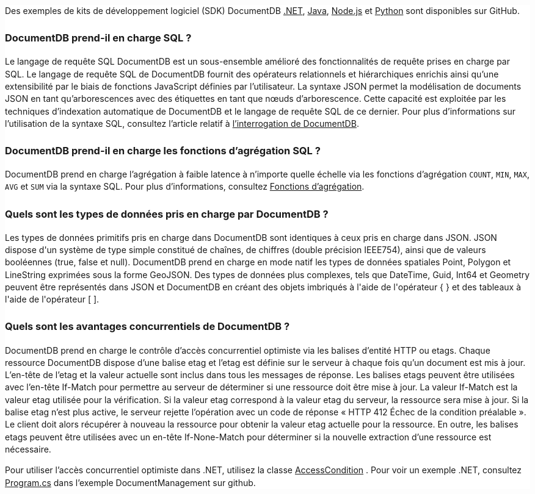 Des exemples de kits de développement logiciel (SDK) DocumentDB [.NET](documentdb-dotnet-samples.md), [Java](https://github.com/Azure/azure-documentdb-java), [Node.js](documentdb-nodejs-samples.md) et [Python](documentdb-python-samples.md) sont disponibles sur GitHub.

### <a name="does-documentdb-support-sql"></a>DocumentDB prend-il en charge SQL ?
Le langage de requête SQL DocumentDB est un sous-ensemble amélioré des fonctionnalités de requête prises en charge par SQL. Le langage de requête SQL de DocumentDB fournit des opérateurs relationnels et hiérarchiques enrichis ainsi qu’une extensibilité par le biais de fonctions JavaScript définies par l’utilisateur. La syntaxe JSON permet la modélisation de documents JSON en tant qu’arborescences avec des étiquettes en tant que nœuds d’arborescence. Cette capacité est exploitée par les techniques d’indexation automatique de DocumentDB et le langage de requête SQL de ce dernier.  Pour plus d’informations sur l’utilisation de la syntaxe SQL, consultez l’article relatif à [l’interrogation de DocumentDB][query].

### <a name="does-documentdb-support-sql-aggregation-functions"></a>DocumentDB prend-il en charge les fonctions d’agrégation SQL ?
DocumentDB prend en charge l’agrégation à faible latence à n’importe quelle échelle via les fonctions d’agrégation `COUNT`, `MIN`, `MAX`, `AVG` et `SUM` via la syntaxe SQL. Pour plus d’informations, consultez [Fonctions d’agrégation](documentdb-sql-query.md#Aggregates).

### <a name="what-are-the-data-types-supported-by-documentdb"></a>Quels sont les types de données pris en charge par DocumentDB ?
Les types de données primitifs pris en charge dans DocumentDB sont identiques à ceux pris en charge dans JSON. JSON dispose d'un système de type simple constitué de chaînes, de chiffres (double précision IEEE754), ainsi que de valeurs booléennes (true, false et null). DocumentDB prend en charge en mode natif les types de données spatiales Point, Polygon et LineString exprimées sous la forme GeoJSON. Des types de données plus complexes, tels que DateTime, Guid, Int64 et Geometry peuvent être représentés dans JSON et DocumentDB en créant des objets imbriqués à l'aide de l'opérateur { } et des tableaux à l'aide de l'opérateur [ ].

### <a name="how-does-documentdb-provide-concurrency"></a>Quels sont les avantages concurrentiels de DocumentDB ?
DocumentDB prend en charge le contrôle d’accès concurrentiel optimiste via les balises d’entité HTTP ou etags. Chaque ressource DocumentDB dispose d’une balise etag et l’etag est définie sur le serveur à chaque fois qu’un document est mis à jour. L’en-tête de l’etag et la valeur actuelle sont inclus dans tous les messages de réponse. Les balises etags peuvent être utilisées avec l’en-tête If-Match pour permettre au serveur de déterminer si une ressource doit être mise à jour. La valeur If-Match est la valeur etag utilisée pour la vérification. Si la valeur etag correspond à la valeur etag du serveur, la ressource sera mise à jour. Si la balise etag n’est plus active, le serveur rejette l’opération avec un code de réponse « HTTP 412 Échec de la condition préalable ». Le client doit alors récupérer à nouveau la ressource pour obtenir la valeur etag actuelle pour la ressource. En outre, les balises etags peuvent être utilisées avec un en-tête If-None-Match pour déterminer si la nouvelle extraction d’une ressource est nécessaire.

Pour utiliser l’accès concurrentiel optimiste dans .NET, utilisez la classe [AccessCondition](https://msdn.microsoft.com/library/azure/microsoft.azure.documents.client.accesscondition.aspx) . Pour voir un exemple .NET, consultez [Program.cs](https://github.com/Azure/azure-documentdb-dotnet/blob/master/samples/code-samples/DocumentManagement/Program.cs) dans l’exemple DocumentManagement sur github.


[azure-portal]: https://portal.azure.com
[query]: documentdb-sql-query.md